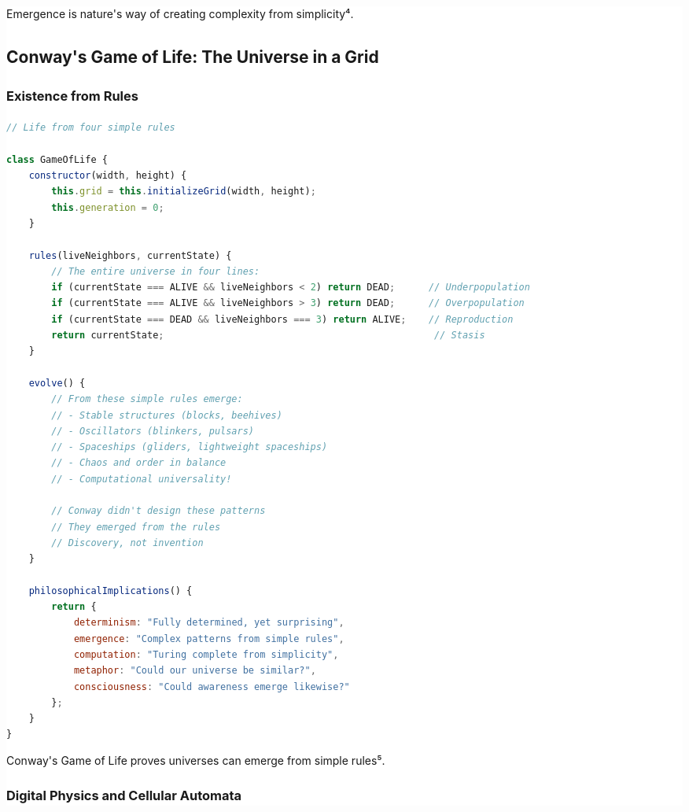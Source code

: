 Emergence is nature's way of creating complexity from simplicity⁴.

## Conway's Game of Life: The Universe in a Grid

### Existence from Rules

```javascript
// Life from four simple rules

class GameOfLife {
    constructor(width, height) {
        this.grid = this.initializeGrid(width, height);
        this.generation = 0;
    }
    
    rules(liveNeighbors, currentState) {
        // The entire universe in four lines:
        if (currentState === ALIVE && liveNeighbors < 2) return DEAD;      // Underpopulation
        if (currentState === ALIVE && liveNeighbors > 3) return DEAD;      // Overpopulation
        if (currentState === DEAD && liveNeighbors === 3) return ALIVE;    // Reproduction
        return currentState;                                                // Stasis
    }
    
    evolve() {
        // From these simple rules emerge:
        // - Stable structures (blocks, beehives)
        // - Oscillators (blinkers, pulsars)
        // - Spaceships (gliders, lightweight spaceships)
        // - Chaos and order in balance
        // - Computational universality!
        
        // Conway didn't design these patterns
        // They emerged from the rules
        // Discovery, not invention
    }
    
    philosophicalImplications() {
        return {
            determinism: "Fully determined, yet surprising",
            emergence: "Complex patterns from simple rules",
            computation: "Turing complete from simplicity",
            metaphor: "Could our universe be similar?",
            consciousness: "Could awareness emerge likewise?"
        };
    }
}
```

Conway's Game of Life proves universes can emerge from simple rules⁵.

### Digital Physics and Cellular Automata
